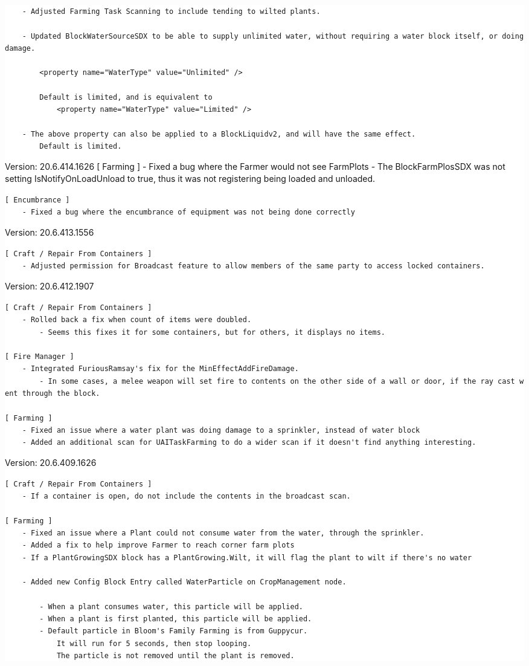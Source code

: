 		- Adjusted Farming Task Scanning to include tending to wilted plants.

		- Updated BlockWaterSourceSDX to be able to supply unlimited water, without requiring a water block itself, or doing damage.

			<property name="WaterType" value="Unlimited" />

			Default is limited, and is equivalent to 
				<property name="WaterType" value="Limited" />

		- The above property can also be applied to a BlockLiquidv2, and will have the same effect.
			Default is limited.
		

Version: 20.6.414.1626
	[ Farming ]
		- Fixed a bug where the Farmer would not see FarmPlots
			- The BlockFarmPlosSDX was not setting IsNotifyOnLoadUnload to true, thus it was not registering being loaded and unloaded.

	[ Encumbrance ]
		- Fixed a bug where the encumbrance of equipment was not being done correctly

Version: 20.6.413.1556

	[ Craft / Repair From Containers ]
		- Adjusted permission for Broadcast feature to allow members of the same party to access locked containers.


Version: 20.6.412.1907

	[ Craft / Repair From Containers ]
		- Rolled back a fix when count of items were doubled.
			- Seems this fixes it for some containers, but for others, it displays no items.

	[ Fire Manager ]
		- Integrated FuriousRamsay's fix for the MinEffectAddFireDamage.
			- In some cases, a melee weapon will set fire to contents on the other side of a wall or door, if the ray cast went through the block.

	[ Farming ]
		- Fixed an issue where a water plant was doing damage to a sprinkler, instead of water block
		- Added an additional scan for UAITaskFarming to do a wider scan if it doesn't find anything interesting.

Version: 20.6.409.1626

	[ Craft / Repair From Containers ]	
		- If a container is open, do not include the contents in the broadcast scan.

	[ Farming ]
		- Fixed an issue where a Plant could not consume water from the water, through the sprinkler.
		- Added a fix to help improve Farmer to reach corner farm plots
		- If a PlantGrowingSDX block has a PlantGrowing.Wilt, it will flag the plant to wilt if there's no water

		- Added new Config Block Entry called WaterParticle on CropManagement node.

			- When a plant consumes water, this particle will be applied.
			- When a plant is first planted, this particle will be applied.
			- Default particle in Bloom's Family Farming is from Guppycur. 
				It will run for 5 seconds, then stop looping.
				The particle is not removed until the plant is removed.


[ 0 - SCore ( Latest ) ]: https://gitlab.com/sphereii/SphereII-Mods/-/archive/master/SphereII-Mods-master.zip?path=0-SCore